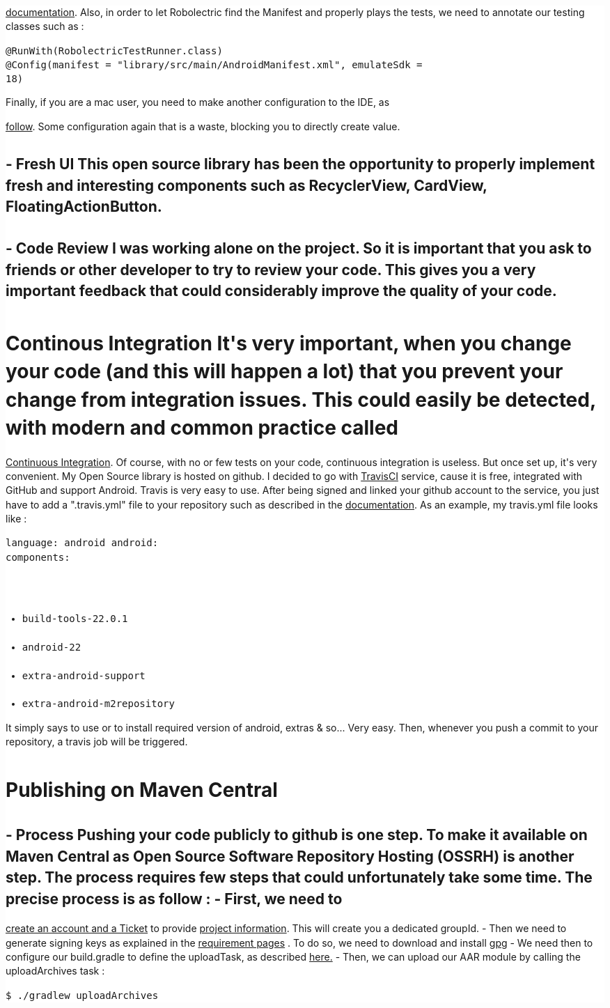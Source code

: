[documentation][11]. Also, in order to let Robolectric find the Manifest and properly plays the tests, we need to annotate our testing classes such as : <pre class="lang:java decode:true ">@RunWith(RobolectricTestRunner.class)
@Config(manifest = "library/src/main/AndroidManifest.xml", emulateSdk = 18)</pre> Finally, if you are a mac user, you need to make another configuration to the IDE, as 

[follow][12]. Some configuration again that is a waste, blocking you to directly create value. 
## - Fresh UI This open source library has been the opportunity to properly implement fresh and interesting components such as RecyclerView, CardView, FloatingActionButton. 

## - Code Review I was working alone on the project. So it is important that you ask to friends or other developer to try to review your code. This gives you a very important feedback that could considerably improve the quality of your code. 

# Continous Integration It's very important, when you change your code (and this will happen a lot) that you prevent your change from integration issues. This could easily be detected, with modern and common practice called 

[Continuous Integration][13]. Of course, with no or few tests on your code, continuous integration is useless. But once set up, it's very convenient. My Open Source library is hosted on github. I decided to go with [TravisCI][14] service, cause it is free, integrated with GitHub and support Android. Travis is very easy to use. After being signed and linked your github account to the service, you just have to add a ".travis.yml" file to your repository such as described in the [documentation][15]. As an example, my travis.yml file looks like : <pre class="lang:yaml decode:true ">language: android
android:
components:
- build-tools-22.0.1
- android-22
- extra-android-support
- extra-android-m2repository</pre> It simply says to use or to install required version of android, extras & so... Very easy. Then, whenever you push a commit to your repository, a travis job will be triggered. 

# Publishing on Maven Central

## - Process Pushing your code publicly to github is one step. To make it available on Maven Central as Open Source Software Repository Hosting (OSSRH) is another step. The process requires few steps that could unfortunately take some time. The precise process is as follow : - First, we need to 

[create an account and a Ticket][16] to provide [project information][17]. This will create you a dedicated groupId. - Then we need to generate signing keys as explained in the [requirement pages][18] . To do so, we need to download and install [gpg][19] - We need then to configure our build.gradle to define the uploadTask, as described [here.][20] - Then, we can upload our AAR module by calling the uploadArchives task : <pre class="lang:sh decode:true ">$ ./gradlew uploadArchives</pre>


 [1]: https://github.com/TurhanOz/ReactiveDirectoryChooser
 [2]: http://search.maven.org/#search%7Cgav%7C1%7Cg%3A%22com.turhanoz.android%22%20AND%20a%3A%22reactivedirectorychooser%22
 [3]: https://android-arsenal.com/tag/35
 [4]: http://turhanoz.com/introduction-to-reactive-programming-on-android/
 [5]: https://github.com/ReactiveX/RxJava
 [6]: http://en.wikipedia.org/wiki/Single_responsibility_principle
 [7]: http://en.wikipedia.org/wiki/Coupling_(computer_programming)
 [8]: https://github.com/greenrobot/EventBus
 [9]: http://fr.wikipedia.org/wiki/Test_driven_development
 [10]: http://tools.android.com/tech-docs/unit-testing-support
 [11]: https://github.com/robolectric/robolectric-gradle-plugin
 [12]: https://github.com/robolectric/robolectric/wiki/Running-tests-in-Android-Studio
 [13]: http://en.wikipedia.org/wiki/Continuous_integration
 [14]: https://travis-ci.org
 [15]: http://docs.travis-ci.com/user/languages/android/
 [16]: http://central.sonatype.org/pages/ossrh-guide.html
 [17]: http://central.sonatype.org/pages/producers.html
 [18]: http://central.sonatype.org/pages/requirements.html
 [19]: https://gpgtools.org
 [20]: http://central.sonatype.org/pages/gradle.html
 [21]: http://semver.org
 [22]: https://github.com/robolectric/robolectric/issues/1620
 [23]: https://github.com/TurhanOz/ReactiveDirectoryChooser/blob/master/LICENSE